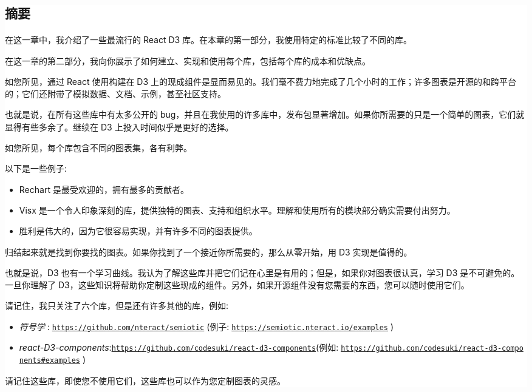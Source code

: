 ## 摘要

在这一章中，我介绍了一些最流行的 React D3 库。在本章的第一部分，我使用特定的标准比较了不同的库。

在这一章的第二部分，我向你展示了如何建立、实现和使用每个库，包括每个库的成本和优缺点。

如您所见，通过 React 使用构建在 D3 上的现成组件是显而易见的。我们毫不费力地完成了几个小时的工作；许多图表是开源的和跨平台的；它们还附带了模拟数据、文档、示例，甚至社区支持。

也就是说，在所有这些库中有太多公开的 bug，并且在我使用的许多库中，发布包显著增加。如果你所需要的只是一个简单的图表，它们就显得有些多余了。继续在 D3 上投入时间似乎是更好的选择。

如您所见，每个库包含不同的图表集，各有利弊。

以下是一些例子:

*   Rechart 是最受欢迎的，拥有最多的贡献者。

*   Visx 是一个令人印象深刻的库，提供独特的图表、支持和组织水平。理解和使用所有的模块部分确实需要付出努力。

*   胜利是伟大的，因为它很容易实现，并有许多不同的图表提供。

归结起来就是找到你要找的图表。如果你找到了一个接近你所需要的，那么从零开始，用 D3 实现是值得的。

也就是说，D3 也有一个学习曲线。我认为了解这些库并把它们记在心里是有用的；但是，如果你对图表很认真，学习 D3 是不可避免的。一旦你理解了 D3，这些知识将帮助你定制这些现成的组件。另外，如果开源组件没有您需要的东西，您可以随时使用它们。

请记住，我只关注了六个库，但是还有许多其他的库，例如:

*   *符号学* : [`https://github.com/nteract/semiotic`](https://github.com/nteract/semiotic) (例子: [`https://semiotic.nteract.io/examples`](https://semiotic.nteract.io/examples) )

*   *react-D3-components*:[`https://github.com/codesuki/react-d3-components`](https://github.com/codesuki/react-d3-components)(例如: [`https://github.com/codesuki/react-d3-components#examples`](https://github.com/codesuki/react-d3-components%2523examples) )

请记住这些库，即使您不使用它们，这些库也可以作为您定制图表的灵感。